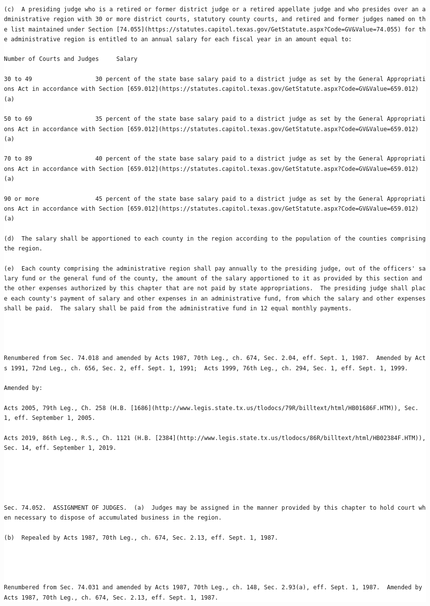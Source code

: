     (c)  A presiding judge who is a retired or former district judge or a retired appellate judge and who presides over an administrative region with 30 or more district courts, statutory county courts, and retired and former judges named on the list maintained under Section [74.055](https://statutes.capitol.texas.gov/GetStatute.aspx?Code=GV&Value=74.055) for the administrative region is entitled to an annual salary for each fiscal year in an amount equal to:
    
    Number of Courts and Judges     Salary
    
    30 to 49                  30 percent of the state base salary paid to a district judge as set by the General Appropriations Act in accordance with Section [659.012](https://statutes.capitol.texas.gov/GetStatute.aspx?Code=GV&Value=659.012)(a)
    
    50 to 69                  35 percent of the state base salary paid to a district judge as set by the General Appropriations Act in accordance with Section [659.012](https://statutes.capitol.texas.gov/GetStatute.aspx?Code=GV&Value=659.012)(a)
    
    70 to 89                  40 percent of the state base salary paid to a district judge as set by the General Appropriations Act in accordance with Section [659.012](https://statutes.capitol.texas.gov/GetStatute.aspx?Code=GV&Value=659.012)(a)
    
    90 or more                45 percent of the state base salary paid to a district judge as set by the General Appropriations Act in accordance with Section [659.012](https://statutes.capitol.texas.gov/GetStatute.aspx?Code=GV&Value=659.012)(a)
    
    (d)  The salary shall be apportioned to each county in the region according to the population of the counties comprising the region.
    
    (e)  Each county comprising the administrative region shall pay annually to the presiding judge, out of the officers' salary fund or the general fund of the county, the amount of the salary apportioned to it as provided by this section and the other expenses authorized by this chapter that are not paid by state appropriations.  The presiding judge shall place each county's payment of salary and other expenses in an administrative fund, from which the salary and other expenses shall be paid.  The salary shall be paid from the administrative fund in 12 equal monthly payments.
    
    
    
    
    Renumbered from Sec. 74.018 and amended by Acts 1987, 70th Leg., ch. 674, Sec. 2.04, eff. Sept. 1, 1987.  Amended by Acts 1991, 72nd Leg., ch. 656, Sec. 2, eff. Sept. 1, 1991;  Acts 1999, 76th Leg., ch. 294, Sec. 1, eff. Sept. 1, 1999.
    
    Amended by: 
    
    Acts 2005, 79th Leg., Ch. 258 (H.B. [1686](http://www.legis.state.tx.us/tlodocs/79R/billtext/html/HB01686F.HTM)), Sec. 1, eff. September 1, 2005.
    
    Acts 2019, 86th Leg., R.S., Ch. 1121 (H.B. [2384](http://www.legis.state.tx.us/tlodocs/86R/billtext/html/HB02384F.HTM)), Sec. 14, eff. September 1, 2019.
    
    
    
    
    
    Sec. 74.052.  ASSIGNMENT OF JUDGES.  (a)  Judges may be assigned in the manner provided by this chapter to hold court when necessary to dispose of accumulated business in the region.
    
    (b)  Repealed by Acts 1987, 70th Leg., ch. 674, Sec. 2.13, eff. Sept. 1, 1987.
    
    
    
    
    Renumbered from Sec. 74.031 and amended by Acts 1987, 70th Leg., ch. 148, Sec. 2.93(a), eff. Sept. 1, 1987.  Amended by Acts 1987, 70th Leg., ch. 674, Sec. 2.13, eff. Sept. 1, 1987.
    